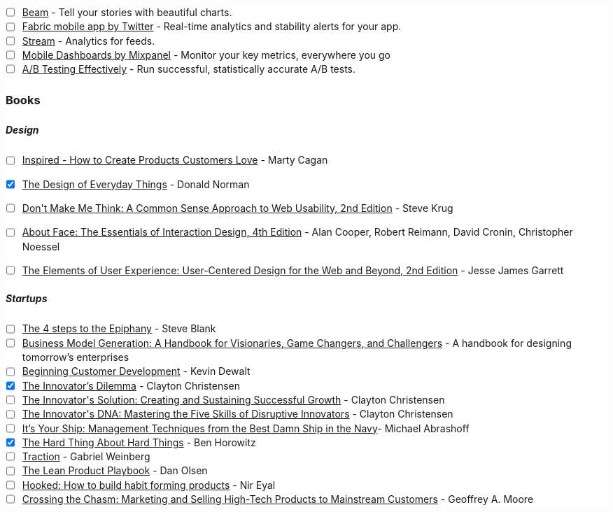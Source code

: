  - [ ] [Beam](https://www.producthunt.com/r/a57b975de0c1f3/56271) - Tell your stories with beautiful charts.
 - [ ] [Fabric mobile app by Twitter](https://www.producthunt.com/r/d41c21cec151a9/52686) - Real-time analytics and stability alerts for your app.
 - [ ] [Stream](https://www.producthunt.com/r/e069b8159d31bb/51641) - Analytics for feeds.
 - [ ] [Mobile Dashboards by Mixpanel](https://www.producthunt.com/r/4da193a39f35a0/49303) - Monitor your key metrics, everywhere you go
 - [ ] [A/B Testing Effectively](https://blog.intercom.io/why-ab-tests-should-yield-more-than-results/) - Run successful, statistically accurate A/B tests.

 ### Books
 ##### Design
 - [ ] [Inspired - How to Create Products Customers Love](http://www.amazon.com/gp/product/B001AQ95UY?btkr=1) - Marty Cagan  
 - [x] [The Design of Everyday Things](https://en.wikipedia.org/wiki/The_Design_of_Everyday_Things) - Donald Norman
 - [ ] [Don't Make Me Think: A Common Sense Approach to Web Usability, 2nd Edition](http://www.amazon.com/Dont-Make-Me-Think-Usability/dp/0321344758) - Steve Krug
 - [ ] [About Face: The Essentials of Interaction Design, 4th Edition](https://www.amazon.com/About-Face-Essentials-Interaction-Design/dp/1118766571) - Alan Cooper, Robert Reimann, David Cronin, Christopher Noessel
 - [ ] [The Elements of User Experience: User-Centered Design for the Web and Beyond, 2nd Edition](https://www.amazon.com/Elements-User-Experience-User-Centered-Design/dp/0321683684) - Jesse James Garrett
 

 ##### Startups
 - [ ] [The 4 steps to the Epiphany](http://www.amazon.com/Four-Steps-Epiphany-Steve-Blank/dp/0989200507) - Steve Blank
 - [ ] [Business Model Generation: A Handbook for Visionaries, Game Changers, and Challengers](http://www.amazon.com/Business-Model-Generation-Visionaries-Challengers/dp/0470876417) - A handbook for designing tomorrow’s enterprises
 - [ ] [Beginning Customer Development](https://app.convertkit.com/kevindewalt/beginning-customer-development_ebook) - Kevin Dewalt
 - [x] [The Innovator’s Dilemma](https://en.wikipedia.org/wiki/The_Innovator%27s_Dilemma) - Clayton Christensen
 - [ ] [The Innovator's Solution: Creating and Sustaining Successful Growth](https://www.amazon.com/Innovators-Solution-Creating-Sustaining-Successful/dp/1578518520) - Clayton Christensen
 - [ ] [The Innovator's DNA: Mastering the Five Skills of Disruptive Innovators](https://www.amazon.com/Innovators-DNA-Mastering-Skills-Disruptive/dp/1422134814/ref=asap_bc?ie=UTF8) - Clayton Christensen
 - [ ] [It’s Your Ship: Management Techniques from the Best Damn Ship in the Navy​](http://www.amazon.com/Its-Your-Ship-Management-Techniques/dp/145552302X) - Michael Abrashoff
 - [x] [The Hard Thing About Hard Things](http://www.amazon.com/Hard-Thing-About-Things-Building/dp/0062273205/) - Ben Horowitz
 - [ ] [Traction](http://www.amazon.com/Traction-Startup-Achieve-Explosive-Customer-ebook/dp/B00TY3ZOMS) - Gabriel Weinberg
 - [ ] [The Lean Product Playbook](http://www.amazon.com/The-Lean-Product-Playbook-Innovate/dp/1118960874) - Dan Olsen
 - [ ] [Hooked: How to build habit forming products](http://www.amazon.com/Hooked-How-Build-Habit-Forming-Products-ebook/dp/B00HJ4A43S) - Nir Eyal
 - [ ] [Crossing the Chasm: Marketing and Selling High-Tech Products to Mainstream Customers](http://www.amazon.com/Crossing-Chasm-Marketing-High-Tech-Mainstream/dp/0060517123) - Geoffrey A. Moore
